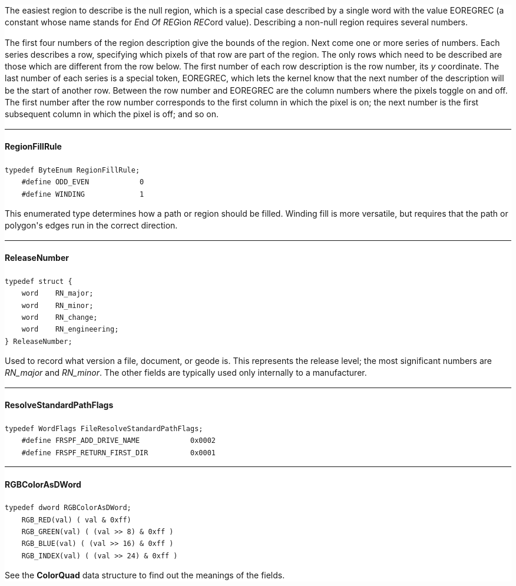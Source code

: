 The easiest region to describe is the null region, which is a special case 
described by a single word with the value EOREGREC (a constant whose 
name stands for *E*nd *O*f *REG*ion *REC*ord value). Describing a non-null region 
requires several numbers.

The first four numbers of the region description give the bounds of the region. 
Next come one or more series of numbers. Each series describes a row, 
specifying which pixels of that row are part of the region. The only rows 
which need to be described are those which are different from the row below. 
The first number of each row description is the row number, its *y* coordinate. 
The last number of each series is a special token, EOREGREC, which lets the 
kernel know that the next number of the description will be the start of 
another row. Between the row number and EOREGREC are the column 
numbers where the pixels toggle on and off. The first number after the row 
number corresponds to the first column in which the pixel is on; the next 
number is the first subsequent column in which the pixel is off; and so on.

----------
#### RegionFillRule
	typedef ByteEnum RegionFillRule;
		#define ODD_EVEN			0
		#define WINDING				1
This enumerated type determines how a path or region should be filled. 
Winding fill is more versatile, but requires that the path or polygon's edges 
run in the correct direction.

----------
#### ReleaseNumber
	typedef struct {
		word	RN_major;
		word	RN_minor;
		word	RN_change;
		word	RN_engineering;
	} ReleaseNumber;
Used to record what version a file, document, or geode is. This represents the 
release level; the most significant numbers are *RN_major* and *RN_minor*. The 
other fields are typically used only internally to a manufacturer.

----------
#### ResolveStandardPathFlags
	typedef WordFlags FileResolveStandardPathFlags;
		#define FRSPF_ADD_DRIVE_NAME			0x0002
		#define FRSPF_RETURN_FIRST_DIR			0x0001

----------
#### RGBColorAsDWord
	typedef dword RGBColorAsDWord;
		RGB_RED(val) ( val & 0xff)
		RGB_GREEN(val) ( (val >> 8) & 0xff )
		RGB_BLUE(val) ( (val >> 16) & 0xff )
		RGB_INDEX(val) ( (val >> 24) & 0xff )
See the **ColorQuad** data structure to find out the meanings of the fields.
